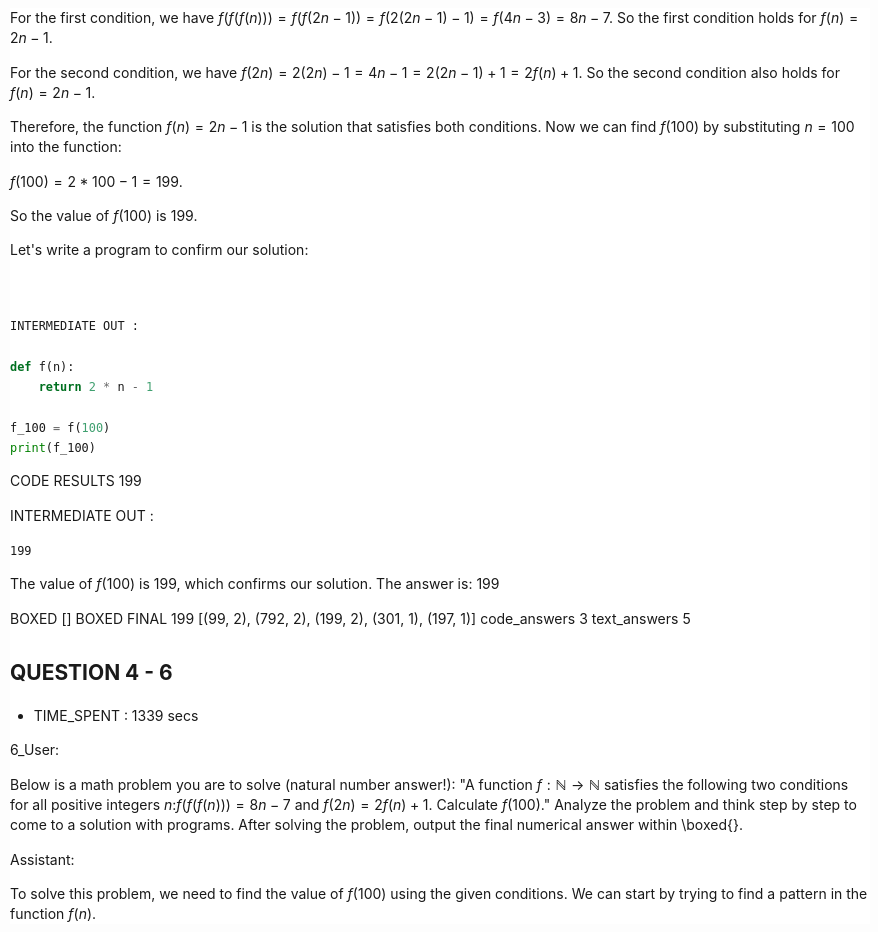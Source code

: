 For the first condition, we have $f(f(f(n))) = f(f(2n - 1)) = f(2(2n - 1) - 1) = f(4n - 3) = 8n - 7$. So the first condition holds for $f(n) = 2n - 1$.

For the second condition, we have $f(2n) = 2(2n) - 1 = 4n - 1 = 2(2n - 1) + 1 = 2f(n) + 1$. So the second condition also holds for $f(n) = 2n - 1$.

Therefore, the function $f(n) = 2n - 1$ is the solution that satisfies both conditions. Now we can find $f(100)$ by substituting $n = 100$ into the function:

$f(100) = 2*100 - 1 = 199$.

So the value of $f(100)$ is 199.

Let's write a program to confirm our solution:

```python


INTERMEDIATE OUT :

def f(n):
    return 2 * n - 1

f_100 = f(100)
print(f_100)
```

CODE RESULTS 199

INTERMEDIATE OUT :
```output
199
```
The value of $f(100)$ is 199, which confirms our solution.
The answer is: $199$

BOXED []
BOXED FINAL 199
[(99, 2), (792, 2), (199, 2), (301, 1), (197, 1)]
code_answers 3 text_answers 5



## QUESTION 4 - 6 
- TIME_SPENT : 1339 secs

6_User:

Below is a math problem you are to solve (natural number answer!):
"A function $f: \mathbb N \to \mathbb N$ satisfies the following two conditions for all positive integers $n$:$f(f(f(n)))=8n-7$ and $f(2n)=2f(n)+1$. Calculate $f(100)$."
Analyze the problem and think step by step to come to a solution with programs. After solving the problem, output the final numerical answer within \boxed{}.

Assistant:



To solve this problem, we need to find the value of $f(100)$ using the given conditions. We can start by trying to find a pattern in the function $f(n)$.
